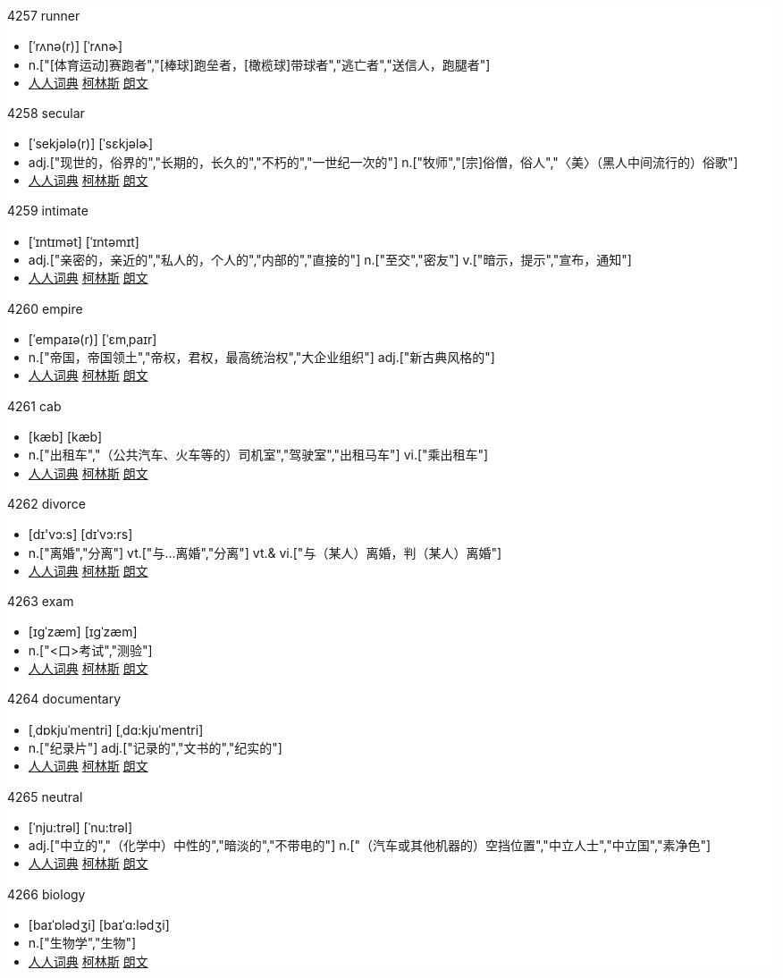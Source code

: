 4257 runner 
- [ˈrʌnə(r)]  [ˈrʌnɚ] 
- n.["[体育运动]赛跑者","[棒球]跑垒者，[橄榄球]带球者","逃亡者","送信人，跑腿者"]   
- [人人词典](https://www.91dict.com/words?w=runner) [柯林斯](https://www.collinsdictionary.com/zh/dictionary/english/runner) [朗文](https://www.ldoceonline.com/dictionary/runner) 

4258 secular 
- [ˈsekjələ(r)]  [ˈsɛkjəlɚ] 
- adj.["现世的，俗界的","长期的，长久的","不朽的","一世纪一次的"]  n.["牧师","[宗]俗僧，俗人","〈美〉（黑人中间流行的）俗歌"]   
- [人人词典](https://www.91dict.com/words?w=secular) [柯林斯](https://www.collinsdictionary.com/zh/dictionary/english/secular) [朗文](https://www.ldoceonline.com/dictionary/secular) 

4259 intimate 
- [ˈɪntɪmət]  [ˈɪntəmɪt] 
- adj.["亲密的，亲近的","私人的，个人的","内部的","直接的"]  n.["至交","密友"]  v.["暗示，提示","宣布，通知"]   
- [人人词典](https://www.91dict.com/words?w=intimate) [柯林斯](https://www.collinsdictionary.com/zh/dictionary/english/intimate) [朗文](https://www.ldoceonline.com/dictionary/intimate) 

4260 empire 
- [ˈempaɪə(r)]  [ˈɛmˌpaɪr] 
- n.["帝国，帝国领土","帝权，君权，最高统治权","大企业组织"]  adj.["新古典风格的"]   
- [人人词典](https://www.91dict.com/words?w=empire) [柯林斯](https://www.collinsdictionary.com/zh/dictionary/english/empire) [朗文](https://www.ldoceonline.com/dictionary/empire) 

4261 cab 
- [kæb]  [kæb] 
- n.["出租车","（公共汽车、火车等的）司机室","驾驶室","出租马车"]  vi.["乘出租车"]   
- [人人词典](https://www.91dict.com/words?w=cab) [柯林斯](https://www.collinsdictionary.com/zh/dictionary/english/cab) [朗文](https://www.ldoceonline.com/dictionary/cab) 

4262 divorce 
- [dɪ'vɔ:s]  [dɪˈvɔ:rs] 
- n.["离婚","分离"]  vt.["与…离婚","分离"]  vt.& vi.["与（某人）离婚，判（某人）离婚"]   
- [人人词典](https://www.91dict.com/words?w=divorce) [柯林斯](https://www.collinsdictionary.com/zh/dictionary/english/divorce) [朗文](https://www.ldoceonline.com/dictionary/divorce) 

4263 exam 
- [ɪgˈzæm]  [ɪɡˈzæm] 
- n.["<口>考试","测验"]   
- [人人词典](https://www.91dict.com/words?w=exam) [柯林斯](https://www.collinsdictionary.com/zh/dictionary/english/exam) [朗文](https://www.ldoceonline.com/dictionary/exam) 

4264 documentary 
- [ˌdɒkjuˈmentri]  [ˌdɑ:kjuˈmentri] 
- n.["纪录片"]  adj.["记录的","文书的","纪实的"]   
- [人人词典](https://www.91dict.com/words?w=documentary) [柯林斯](https://www.collinsdictionary.com/zh/dictionary/english/documentary) [朗文](https://www.ldoceonline.com/dictionary/documentary) 

4265 neutral 
- [ˈnju:trəl]  [ˈnu:trəl] 
- adj.["中立的","（化学中）中性的","暗淡的","不带电的"]  n.["（汽车或其他机器的）空挡位置","中立人士","中立国","素净色"]   
- [人人词典](https://www.91dict.com/words?w=neutral) [柯林斯](https://www.collinsdictionary.com/zh/dictionary/english/neutral) [朗文](https://www.ldoceonline.com/dictionary/neutral) 

4266 biology 
- [baɪˈɒlədʒi]  [baɪˈɑ:lədʒi] 
- n.["生物学","生物"]   
- [人人词典](https://www.91dict.com/words?w=biology) [柯林斯](https://www.collinsdictionary.com/zh/dictionary/english/biology) [朗文](https://www.ldoceonline.com/dictionary/biology) 
